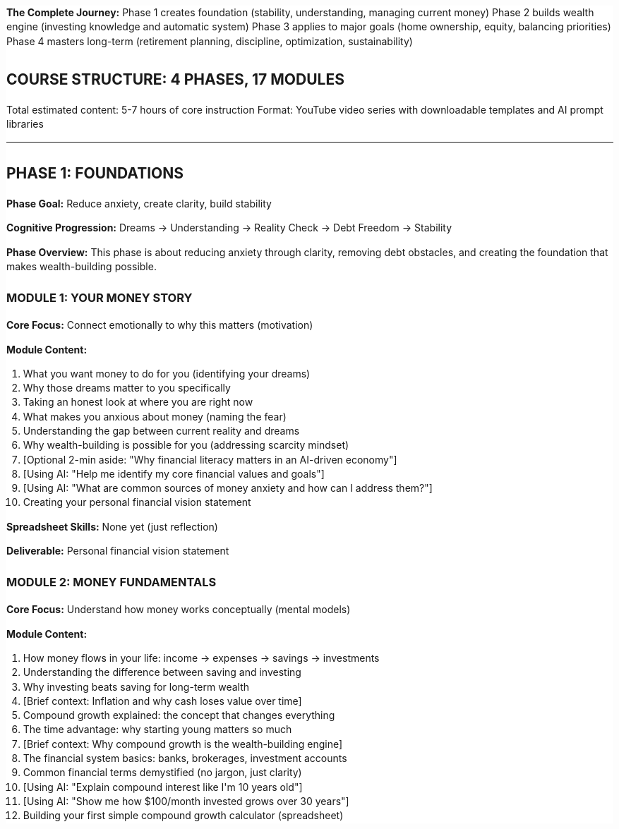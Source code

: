 **The Complete Journey:**
Phase 1 creates foundation (stability, understanding, managing current money)
Phase 2 builds wealth engine (investing knowledge and automatic system)
Phase 3 applies to major goals (home ownership, equity, balancing priorities)
Phase 4 masters long-term (retirement planning, discipline, optimization, sustainability)

## COURSE STRUCTURE: 4 PHASES, 17 MODULES

Total estimated content: 5-7 hours of core instruction
Format: YouTube video series with downloadable templates and AI prompt libraries

---

## PHASE 1: FOUNDATIONS

**Phase Goal:** Reduce anxiety, create clarity, build stability

**Cognitive Progression:** Dreams → Understanding → Reality Check → Debt Freedom → Stability

**Phase Overview:** This phase is about reducing anxiety through clarity, removing debt obstacles, and creating the foundation that makes wealth-building possible.

### MODULE 1: YOUR MONEY STORY

**Core Focus:** Connect emotionally to why this matters (motivation)

**Module Content:**
1. What you want money to do for you (identifying your dreams)
2. Why those dreams matter to you specifically
3. Taking an honest look at where you are right now
4. What makes you anxious about money (naming the fear)
5. Understanding the gap between current reality and dreams
6. Why wealth-building is possible for you (addressing scarcity mindset)
7. [Optional 2-min aside: "Why financial literacy matters in an AI-driven economy"]
8. [Using AI: "Help me identify my core financial values and goals"]
9. [Using AI: "What are common sources of money anxiety and how can I address them?"]
10. Creating your personal financial vision statement

**Spreadsheet Skills:** None yet (just reflection)

**Deliverable:** Personal financial vision statement

### MODULE 2: MONEY FUNDAMENTALS

**Core Focus:** Understand how money works conceptually (mental models)

**Module Content:**
1. How money flows in your life: income → expenses → savings → investments
2. Understanding the difference between saving and investing
3. Why investing beats saving for long-term wealth
4. [Brief context: Inflation and why cash loses value over time]
5. Compound growth explained: the concept that changes everything
6. The time advantage: why starting young matters so much
7. [Brief context: Why compound growth is the wealth-building engine]
8. The financial system basics: banks, brokerages, investment accounts
9. Common financial terms demystified (no jargon, just clarity)
10. [Using AI: "Explain compound interest like I'm 10 years old"]
11. [Using AI: "Show me how $100/month invested grows over 30 years"]
12. Building your first simple compound growth calculator (spreadsheet)
